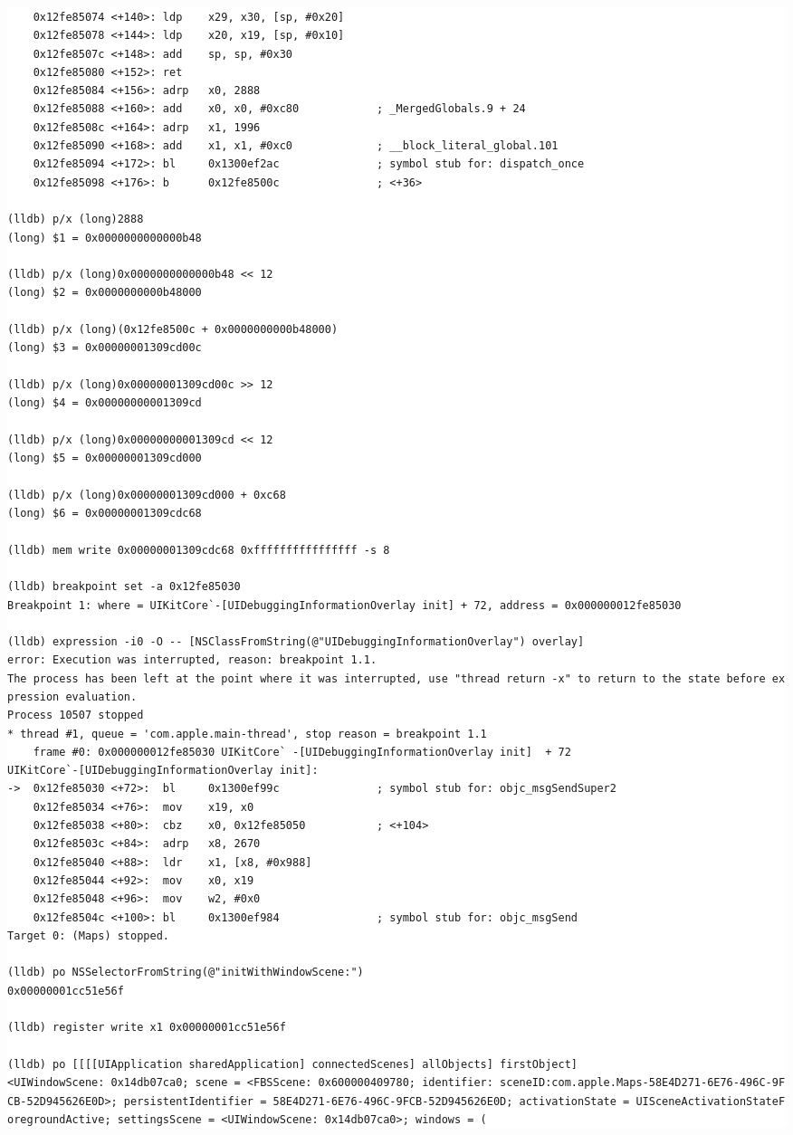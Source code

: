 ```
    0x12fe85074 <+140>: ldp    x29, x30, [sp, #0x20]
    0x12fe85078 <+144>: ldp    x20, x19, [sp, #0x10]
    0x12fe8507c <+148>: add    sp, sp, #0x30
    0x12fe85080 <+152>: ret    
    0x12fe85084 <+156>: adrp   x0, 2888
    0x12fe85088 <+160>: add    x0, x0, #0xc80            ; _MergedGlobals.9 + 24
    0x12fe8508c <+164>: adrp   x1, 1996
    0x12fe85090 <+168>: add    x1, x1, #0xc0             ; __block_literal_global.101
    0x12fe85094 <+172>: bl     0x1300ef2ac               ; symbol stub for: dispatch_once
    0x12fe85098 <+176>: b      0x12fe8500c               ; <+36>
    
(lldb) p/x (long)2888
(long) $1 = 0x0000000000000b48

(lldb) p/x (long)0x0000000000000b48 << 12
(long) $2 = 0x0000000000b48000

(lldb) p/x (long)(0x12fe8500c + 0x0000000000b48000)
(long) $3 = 0x00000001309cd00c

(lldb) p/x (long)0x00000001309cd00c >> 12
(long) $4 = 0x00000000001309cd

(lldb) p/x (long)0x00000000001309cd << 12
(long) $5 = 0x00000001309cd000

(lldb) p/x (long)0x00000001309cd000 + 0xc68
(long) $6 = 0x00000001309cdc68

(lldb) mem write 0x00000001309cdc68 0xffffffffffffffff -s 8

(lldb) breakpoint set -a 0x12fe85030
Breakpoint 1: where = UIKitCore`-[UIDebuggingInformationOverlay init] + 72, address = 0x000000012fe85030

(lldb) expression -i0 -O -- [NSClassFromString(@"UIDebuggingInformationOverlay") overlay]
error: Execution was interrupted, reason: breakpoint 1.1.
The process has been left at the point where it was interrupted, use "thread return -x" to return to the state before expression evaluation.
Process 10507 stopped
* thread #1, queue = 'com.apple.main-thread', stop reason = breakpoint 1.1
    frame #0: 0x000000012fe85030 UIKitCore` -[UIDebuggingInformationOverlay init]  + 72
UIKitCore`-[UIDebuggingInformationOverlay init]:
->  0x12fe85030 <+72>:  bl     0x1300ef99c               ; symbol stub for: objc_msgSendSuper2
    0x12fe85034 <+76>:  mov    x19, x0
    0x12fe85038 <+80>:  cbz    x0, 0x12fe85050           ; <+104>
    0x12fe8503c <+84>:  adrp   x8, 2670
    0x12fe85040 <+88>:  ldr    x1, [x8, #0x988]
    0x12fe85044 <+92>:  mov    x0, x19
    0x12fe85048 <+96>:  mov    w2, #0x0
    0x12fe8504c <+100>: bl     0x1300ef984               ; symbol stub for: objc_msgSend
Target 0: (Maps) stopped.

(lldb) po NSSelectorFromString(@"initWithWindowScene:")
0x00000001cc51e56f

(lldb) register write x1 0x00000001cc51e56f

(lldb) po [[[[UIApplication sharedApplication] connectedScenes] allObjects] firstObject]
<UIWindowScene: 0x14db07ca0; scene = <FBSScene: 0x600000409780; identifier: sceneID:com.apple.Maps-58E4D271-6E76-496C-9FCB-52D945626E0D>; persistentIdentifier = 58E4D271-6E76-496C-9FCB-52D945626E0D; activationState = UISceneActivationStateForegroundActive; settingsScene = <UIWindowScene: 0x14db07ca0>; windows = (
```